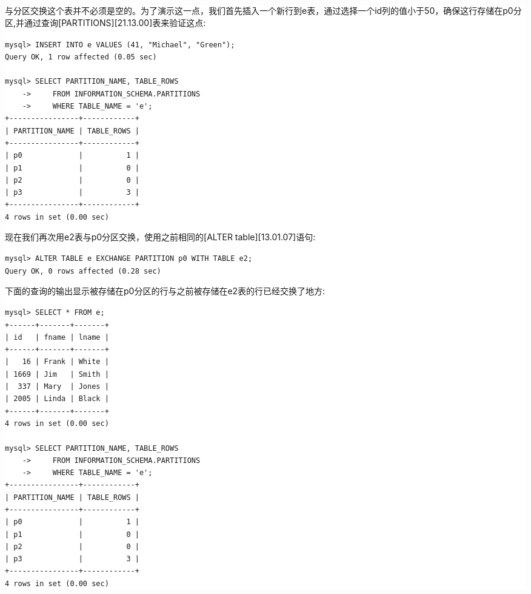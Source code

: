 与分区交换这个表并不必须是空的。为了演示这一点，我们首先插入一个新行到e表，通过选择一个id列的值小于50，确保这行存储在p0分区,并通过查询[PARTITIONS][21.13.00]表来验证这点:

    mysql> INSERT INTO e VALUES (41, "Michael", "Green");              
    Query OK, 1 row affected (0.05 sec)                                

    mysql> SELECT PARTITION_NAME, TABLE_ROWS 
	    ->     FROM INFORMATION_SCHEMA.PARTITIONS 
	    ->     WHERE TABLE_NAME = 'e';              
    +----------------+------------+               
    | PARTITION_NAME | TABLE_ROWS |               
    +----------------+------------+               
    | p0             |          1 |               
    | p1             |          0 |               
    | p2             |          0 |               
    | p3             |          3 |               
    +----------------+------------+               
    4 rows in set (0.00 sec)   
现在我们再次用e2表与p0分区交换，使用之前相同的[ALTER table][13.01.07]语句:

    mysql> ALTER TABLE e EXCHANGE PARTITION p0 WITH TABLE e2;
    Query OK, 0 rows affected (0.28 sec)
下面的查询的输出显示被存储在p0分区的行与之前被存储在e2表的行已经交换了地方:

    mysql> SELECT * FROM e;
    +------+-------+-------+
    | id   | fname | lname |
    +------+-------+-------+
    |   16 | Frank | White |
    | 1669 | Jim   | Smith |
    |  337 | Mary  | Jones |
    | 2005 | Linda | Black |
    +------+-------+-------+
    4 rows in set (0.00 sec)

    mysql> SELECT PARTITION_NAME, TABLE_ROWS
	    ->     FROM INFORMATION_SCHEMA.PARTITIONS
	    ->     WHERE TABLE_NAME = 'e';
    +----------------+------------+
    | PARTITION_NAME | TABLE_ROWS |
    +----------------+------------+
    | p0             |          1 |
    | p1             |          0 |
    | p2             |          0 |
    | p3             |          3 |
    +----------------+------------+
    4 rows in set (0.00 sec)
